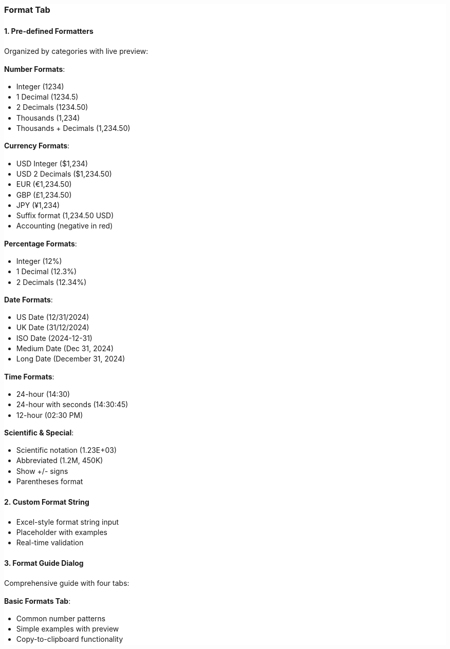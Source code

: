 
### Format Tab

#### 1. **Pre-defined Formatters**
Organized by categories with live preview:

**Number Formats**:
- Integer (1234)
- 1 Decimal (1234.5)
- 2 Decimals (1234.50)
- Thousands (1,234)
- Thousands + Decimals (1,234.50)

**Currency Formats**:
- USD Integer ($1,234)
- USD 2 Decimals ($1,234.50)
- EUR (€1,234.50)
- GBP (£1,234.50)
- JPY (¥1,234)
- Suffix format (1,234.50 USD)
- Accounting (negative in red)

**Percentage Formats**:
- Integer (12%)
- 1 Decimal (12.3%)
- 2 Decimals (12.34%)

**Date Formats**:
- US Date (12/31/2024)
- UK Date (31/12/2024)
- ISO Date (2024-12-31)
- Medium Date (Dec 31, 2024)
- Long Date (December 31, 2024)

**Time Formats**:
- 24-hour (14:30)
- 24-hour with seconds (14:30:45)
- 12-hour (02:30 PM)

**Scientific & Special**:
- Scientific notation (1.23E+03)
- Abbreviated (1.2M, 450K)
- Show +/- signs
- Parentheses format

#### 2. **Custom Format String**
- Excel-style format string input
- Placeholder with examples
- Real-time validation

#### 3. **Format Guide Dialog**
Comprehensive guide with four tabs:

**Basic Formats Tab**:
- Common number patterns
- Simple examples with preview
- Copy-to-clipboard functionality
